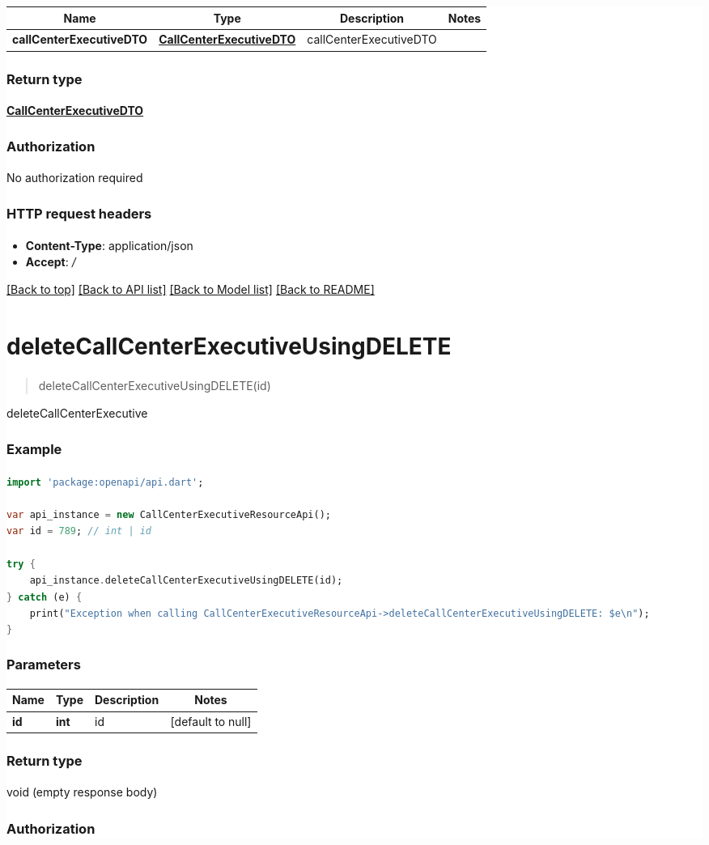 Name | Type | Description  | Notes
------------- | ------------- | ------------- | -------------
 **callCenterExecutiveDTO** | [**CallCenterExecutiveDTO**](CallCenterExecutiveDTO.md)| callCenterExecutiveDTO | 

### Return type

[**CallCenterExecutiveDTO**](CallCenterExecutiveDTO.md)

### Authorization

No authorization required

### HTTP request headers

 - **Content-Type**: application/json
 - **Accept**: */*

[[Back to top]](#) [[Back to API list]](../README.md#documentation-for-api-endpoints) [[Back to Model list]](../README.md#documentation-for-models) [[Back to README]](../README.md)

# **deleteCallCenterExecutiveUsingDELETE**
> deleteCallCenterExecutiveUsingDELETE(id)

deleteCallCenterExecutive

### Example 
```dart
import 'package:openapi/api.dart';

var api_instance = new CallCenterExecutiveResourceApi();
var id = 789; // int | id

try { 
    api_instance.deleteCallCenterExecutiveUsingDELETE(id);
} catch (e) {
    print("Exception when calling CallCenterExecutiveResourceApi->deleteCallCenterExecutiveUsingDELETE: $e\n");
}
```

### Parameters

Name | Type | Description  | Notes
------------- | ------------- | ------------- | -------------
 **id** | **int**| id | [default to null]

### Return type

void (empty response body)

### Authorization
